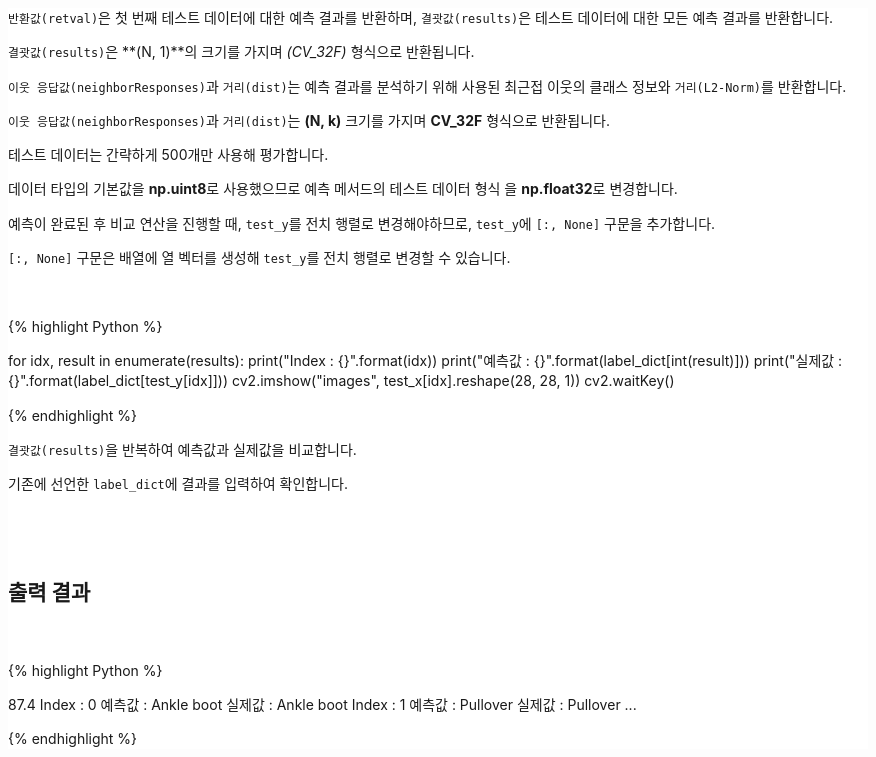 `반환값(retval)`은 첫 번째 테스트 데이터에 대한 예측 결과를 반환하며, `결괏값(results)`은 테스트 데이터에 대한 모든 예측 결과를 반환합니다.

`결괏값(results)`은 **(N, 1)**의 크기를 가지며 *(CV_32F)* 형식으로 반환됩니다.

`이웃 응답값(neighborResponses)`과 `거리(dist)`는 예측 결과를 분석하기 위해 사용된 최근접 이웃의 클래스 정보와 `거리(L2-Norm)`를 반환합니다.

`이웃 응답값(neighborResponses)`과 `거리(dist)`는 **(N, k)** 크기를 가지며 **CV_32F** 형식으로 반환됩니다. 

테스트 데이터는 간략하게 500개만 사용해 평가합니다.

데이터 타입의 기본값을 **np.uint8**로 사용했으므로 예측 메서드의 테스트 데이터 형식
을 **np.float32**로 변경합니다.

예측이 완료된 후 비교 연산을 진행할 때, `test_y`를 전치 행렬로 변경해야하므로, `test_y`에 `[:, None]` 구문을 추가합니다.

`[:, None]` 구문은 배열에 열 벡터를 생성해 `test_y`를 전치 행렬로 변경할 수 있습니다.

<br>

{% highlight Python %}

for idx, result in enumerate(results):
    print("Index : {}".format(idx))
    print("예측값 : {}".format(label_dict[int(result)]))
    print("실제값 : {}".format(label_dict[test_y[idx]]))
    cv2.imshow("images", test_x[idx].reshape(28, 28, 1))
    cv2.waitKey()

{% endhighlight %}

`결괏값(results)`을 반복하여 예측값과 실제값을 비교합니다.

기존에 선언한 `label_dict`에 결과를 입력하여 확인합니다.

<br>
<br>

## 출력 결과

<div style="display: flex;justify-content: space-around;align-items: center;flex-wrap: nowrap;">

<img data-src="{{ site.images }}/assets/posts/Python/OpenCV/lecture-43/2.webp" class="lazyload" width="100%" height="100%"/>

<img data-src="{{ site.images }}/assets/posts/Python/OpenCV/lecture-43/3.webp" class="lazyload" width="100%" height="100%"/>

<img data-src="{{ site.images }}/assets/posts/Python/OpenCV/lecture-43/4.webp" class="lazyload" width="100%" height="100%"/>

<img data-src="{{ site.images }}/assets/posts/Python/OpenCV/lecture-43/5.webp" class="lazyload" width="100%" height="100%"/>

</div>

<br>

{% highlight Python %}

87.4
Index : 0
예측값 : Ankle boot
실제값 : Ankle boot
Index : 1
예측값 : Pullover
실제값 : Pullover
...

{% endhighlight %}

[Zalando Research Gitub]: https://github.com/zalandoresearch/fashion-mnist
[Fashion-MNIST]: https://github.com/076923/076923.github.io/raw/master/download/fashion-mnist.zip
